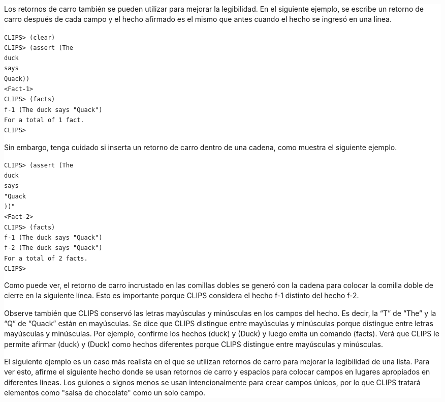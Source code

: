 

Los retornos de carro también se pueden utilizar para mejorar la legibilidad. En el siguiente ejemplo, se escribe un retorno de carro después de cada campo y el hecho afirmado es el mismo que antes cuando el hecho se ingresó en una línea.


```racket
CLIPS> (clear)
CLIPS> (assert (The
duck
says
Quack))
<Fact-1>
CLIPS> (facts)
f-1 (The duck says "Quack")
For a total of 1 fact.
CLIPS>
```



Sin embargo, tenga cuidado si inserta un retorno de carro dentro de una cadena, como muestra el siguiente ejemplo.


```racket
CLIPS> (assert (The
duck
says
"Quack  
))"
<Fact-2>
CLIPS> (facts)
f-1 (The duck says "Quack")
f-2 (The duck says "Quack")
For a total of 2 facts.
CLIPS>
```



Como puede ver, el retorno de carro incrustado en las comillas dobles se generó con la cadena para colocar la comilla doble de cierre en la siguiente línea. Esto es importante porque CLIPS considera el hecho f-1 distinto del hecho f-2.



Observe también que CLIPS conservó las letras mayúsculas y minúsculas en los campos del hecho. Es decir, la “T” de “The” y la “Q” de “Quack” están en mayúsculas. Se dice que CLIPS distingue entre mayúsculas y minúsculas porque distingue entre letras mayúsculas y minúsculas. Por ejemplo, confirme los hechos (duck) y (Duck) y luego emita un comando (facts). Verá que CLIPS le permite afirmar (duck) y (Duck) como hechos diferentes porque CLIPS distingue entre mayúsculas y minúsculas.



El siguiente ejemplo es un caso más realista en el que se utilizan retornos de carro para mejorar la legibilidad de una lista. Para ver esto, afirme el siguiente hecho donde se usan retornos de carro y espacios para colocar campos en lugares apropiados en diferentes líneas. Los guiones o signos menos se usan intencionalmente para crear campos únicos, por lo que CLIPS tratará elementos como "salsa de chocolate" como un solo campo.
